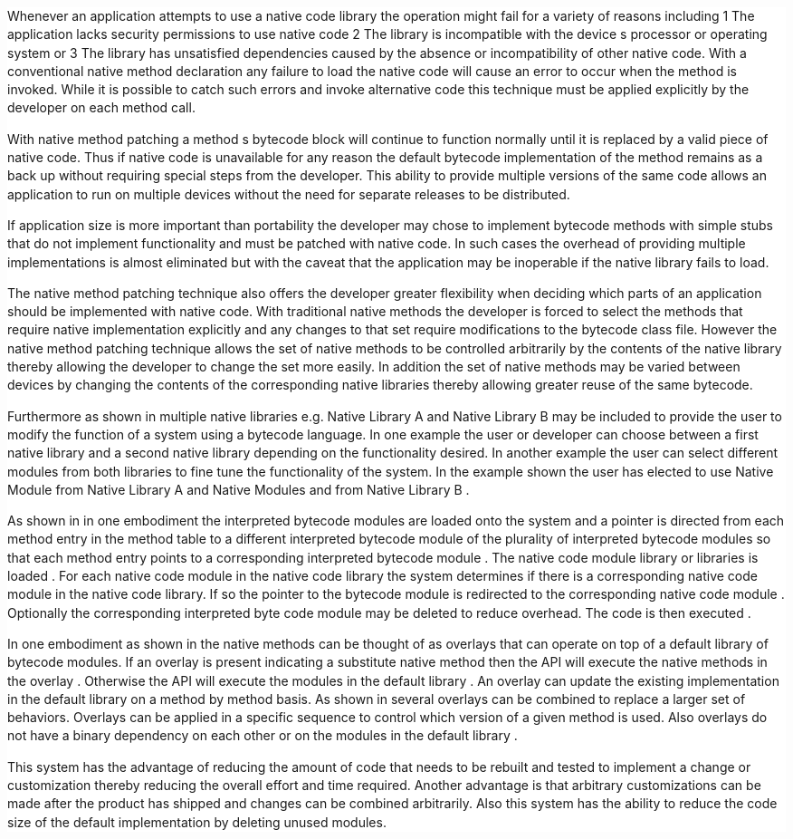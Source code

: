 Whenever an application attempts to use a native code library the operation might fail for a variety of reasons including 1 The application lacks security permissions to use native code 2 The library is incompatible with the device s processor or operating system or 3 The library has unsatisfied dependencies caused by the absence or incompatibility of other native code. With a conventional native method declaration any failure to load the native code will cause an error to occur when the method is invoked. While it is possible to catch such errors and invoke alternative code this technique must be applied explicitly by the developer on each method call.

With native method patching a method s bytecode block will continue to function normally until it is replaced by a valid piece of native code. Thus if native code is unavailable for any reason the default bytecode implementation of the method remains as a back up without requiring special steps from the developer. This ability to provide multiple versions of the same code allows an application to run on multiple devices without the need for separate releases to be distributed.

If application size is more important than portability the developer may chose to implement bytecode methods with simple stubs that do not implement functionality and must be patched with native code. In such cases the overhead of providing multiple implementations is almost eliminated but with the caveat that the application may be inoperable if the native library fails to load.

The native method patching technique also offers the developer greater flexibility when deciding which parts of an application should be implemented with native code. With traditional native methods the developer is forced to select the methods that require native implementation explicitly and any changes to that set require modifications to the bytecode class file. However the native method patching technique allows the set of native methods to be controlled arbitrarily by the contents of the native library thereby allowing the developer to change the set more easily. In addition the set of native methods may be varied between devices by changing the contents of the corresponding native libraries thereby allowing greater reuse of the same bytecode.

Furthermore as shown in multiple native libraries e.g. Native Library A and Native Library B may be included to provide the user to modify the function of a system using a bytecode language. In one example the user or developer can choose between a first native library and a second native library depending on the functionality desired. In another example the user can select different modules from both libraries to fine tune the functionality of the system. In the example shown the user has elected to use Native Module from Native Library A and Native Modules and from Native Library B .

As shown in in one embodiment the interpreted bytecode modules are loaded onto the system and a pointer is directed from each method entry in the method table to a different interpreted bytecode module of the plurality of interpreted bytecode modules so that each method entry points to a corresponding interpreted bytecode module . The native code module library or libraries is loaded . For each native code module in the native code library the system determines if there is a corresponding native code module in the native code library. If so the pointer to the bytecode module is redirected to the corresponding native code module . Optionally the corresponding interpreted byte code module may be deleted to reduce overhead. The code is then executed .

In one embodiment as shown in the native methods can be thought of as overlays that can operate on top of a default library of bytecode modules. If an overlay is present indicating a substitute native method then the API will execute the native methods in the overlay . Otherwise the API will execute the modules in the default library . An overlay can update the existing implementation in the default library on a method by method basis. As shown in several overlays can be combined to replace a larger set of behaviors. Overlays can be applied in a specific sequence to control which version of a given method is used. Also overlays do not have a binary dependency on each other or on the modules in the default library .

This system has the advantage of reducing the amount of code that needs to be rebuilt and tested to implement a change or customization thereby reducing the overall effort and time required. Another advantage is that arbitrary customizations can be made after the product has shipped and changes can be combined arbitrarily. Also this system has the ability to reduce the code size of the default implementation by deleting unused modules.
